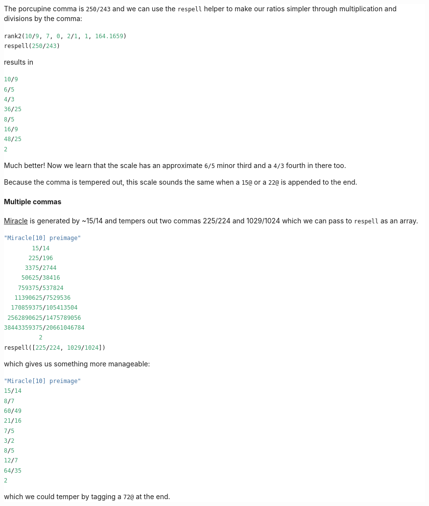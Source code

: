 The porcupine comma is `250/243` and we can use the `respell` helper to make our ratios simpler through multiplication and divisions by the comma:
```ocaml
rank2(10/9, 7, 0, 2/1, 1, 164.1659)
respell(250/243)
```
results in
```ocaml
10/9
6/5
4/3
36/25
8/5
16/9
48/25
2
```
Much better! Now we learn that the scale has an approximate `6/5` minor third and a `4/3` fourth in there too.

Because the comma is tempered out, this scale sounds the same when a `15@` or a `22@` is appended to the end.

#### Multiple commas
[Miracle](https://en.xen.wiki/w/Gamelismic_clan#Miracle) is generated by ~15/14 and tempers out two commas 225/224 and 1029/1024 which we can pass to `respell` as an array.
```ocaml
"Miracle[10] preimage"
        15/14
       225/196
      3375/2744
     50625/38416
    759375/537824
   11390625/7529536
  170859375/105413504
 2562890625/1475789056
38443359375/20661046784
          2
respell([225/224, 1029/1024])
```
which gives us something more manageable:
```ocaml
"Miracle[10] preimage"
15/14
8/7
60/49
21/16
7/5
3/2
8/5
12/7
64/35
2
```
which we could temper by tagging a `72@` at the end.
